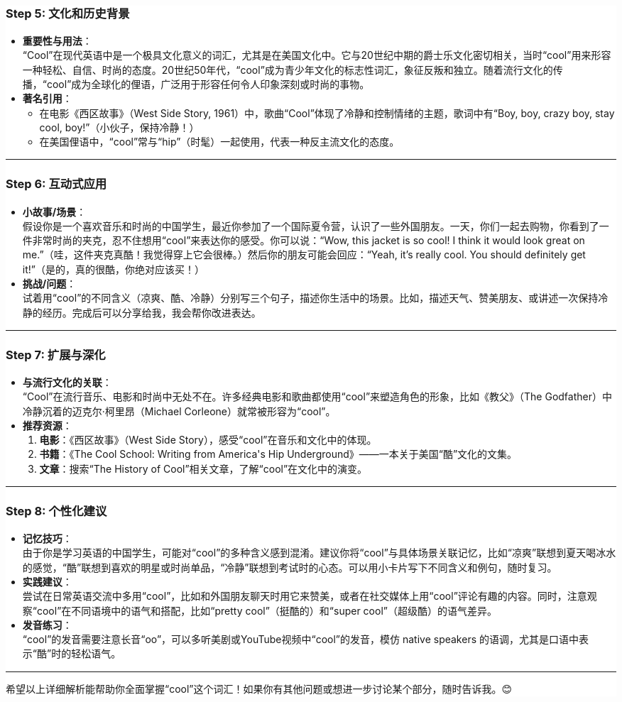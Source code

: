 ### Step 5: 文化和历史背景

- **重要性与用法**：  
  “Cool”在现代英语中是一个极具文化意义的词汇，尤其是在美国文化中。它与20世纪中期的爵士乐文化密切相关，当时“cool”用来形容一种轻松、自信、时尚的态度。20世纪50年代，“cool”成为青少年文化的标志性词汇，象征反叛和独立。随着流行文化的传播，“cool”成为全球化的俚语，广泛用于形容任何令人印象深刻或时尚的事物。
- **著名引用**：  
  - 在电影《西区故事》（West Side Story, 1961）中，歌曲“Cool”体现了冷静和控制情绪的主题，歌词中有“Boy, boy, crazy boy, stay cool, boy!”（小伙子，保持冷静！）
  - 在美国俚语中，“cool”常与“hip”（时髦）一起使用，代表一种反主流文化的态度。

---

### Step 6: 互动式应用

- **小故事/场景**：  
  假设你是一个喜欢音乐和时尚的中国学生，最近你参加了一个国际夏令营，认识了一些外国朋友。一天，你们一起去购物，你看到了一件非常时尚的夹克，忍不住想用“cool”来表达你的感受。你可以说：“Wow, this jacket is so cool! I think it would look great on me.”（哇，这件夹克真酷！我觉得穿上它会很棒。）然后你的朋友可能会回应：“Yeah, it’s really cool. You should definitely get it!”（是的，真的很酷，你绝对应该买！）
- **挑战/问题**：  
  试着用“cool”的不同含义（凉爽、酷、冷静）分别写三个句子，描述你生活中的场景。比如，描述天气、赞美朋友、或讲述一次保持冷静的经历。完成后可以分享给我，我会帮你改进表达。

---

### Step 7: 扩展与深化

- **与流行文化的关联**：  
  “Cool”在流行音乐、电影和时尚中无处不在。许多经典电影和歌曲都使用“cool”来塑造角色的形象，比如《教父》（The Godfather）中冷静沉着的迈克尔·柯里昂（Michael Corleone）就常被形容为“cool”。
- **推荐资源**：  
  1. **电影**：《西区故事》（West Side Story），感受“cool”在音乐和文化中的体现。
  2. **书籍**：《The Cool School: Writing from America's Hip Underground》——一本关于美国“酷”文化的文集。
  3. **文章**：搜索“The History of Cool”相关文章，了解“cool”在文化中的演变。

---

### Step 8: 个性化建议

- **记忆技巧**：  
  由于你是学习英语的中国学生，可能对“cool”的多种含义感到混淆。建议你将“cool”与具体场景关联记忆，比如“凉爽”联想到夏天喝冰水的感觉，“酷”联想到喜欢的明星或时尚单品，“冷静”联想到考试时的心态。可以用小卡片写下不同含义和例句，随时复习。
- **实践建议**：  
  尝试在日常英语交流中多用“cool”，比如和外国朋友聊天时用它来赞美，或者在社交媒体上用“cool”评论有趣的内容。同时，注意观察“cool”在不同语境中的语气和搭配，比如“pretty cool”（挺酷的）和“super cool”（超级酷）的语气差异。
- **发音练习**：  
  “cool”的发音需要注意长音“oo”，可以多听美剧或YouTube视频中“cool”的发音，模仿 native speakers 的语调，尤其是口语中表示“酷”时的轻松语气。

---

希望以上详细解析能帮助你全面掌握“cool”这个词汇！如果你有其他问题或想进一步讨论某个部分，随时告诉我。😊